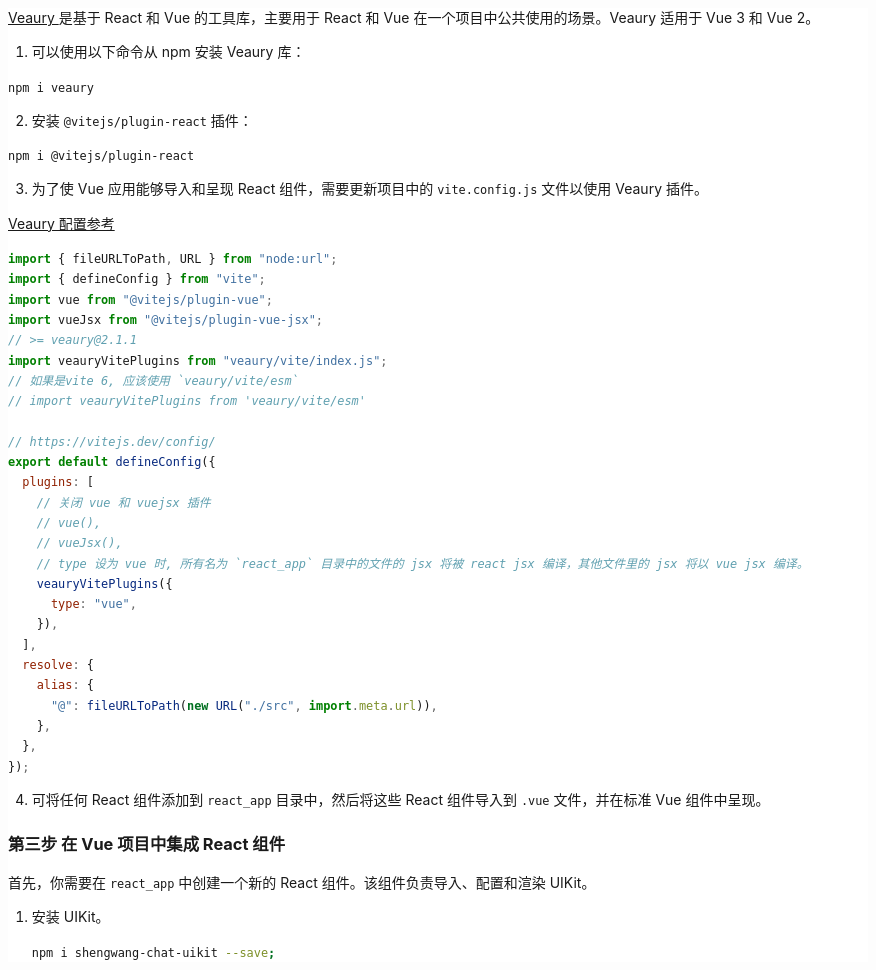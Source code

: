 [Veaury ](https://github.com/gloriasoft/veaury#readme)是基于 React 和 Vue 的工具库，主要用于 React 和 Vue 在一个项目中公共使用的场景。Veaury 适用于 Vue 3 和 Vue 2。

1. 可以使用以下命令从 npm 安装 Veaury 库：

```bash
npm i veaury
```

2. 安装 `@vitejs/plugin-react` 插件：

```bash
npm i @vitejs/plugin-react
```

3. 为了使 Vue 应用能够导入和呈现 React 组件，需要更新项目中的 `vite.config.js` 文件以使用 Veaury 插件。

[Veaury 配置参考](https://github.com/gloriasoft/veaury/blob/master/README_zhcn.md#vite)

```javascript
import { fileURLToPath, URL } from "node:url";
import { defineConfig } from "vite";
import vue from "@vitejs/plugin-vue";
import vueJsx from "@vitejs/plugin-vue-jsx";
// >= veaury@2.1.1
import veauryVitePlugins from "veaury/vite/index.js";
// 如果是vite 6, 应该使用 `veaury/vite/esm`
// import veauryVitePlugins from 'veaury/vite/esm'

// https://vitejs.dev/config/
export default defineConfig({
  plugins: [
    // 关闭 vue 和 vuejsx 插件
    // vue(),
    // vueJsx(),
    // type 设为 vue 时, 所有名为 `react_app` 目录中的文件的 jsx 将被 react jsx 编译，其他文件里的 jsx 将以 vue jsx 编译。
    veauryVitePlugins({
      type: "vue",
    }),
  ],
  resolve: {
    alias: {
      "@": fileURLToPath(new URL("./src", import.meta.url)),
    },
  },
});
```

4. 可将任何 React 组件添加到 `react_app` 目录中，然后将这些 React 组件导入到 `.vue` 文件，并在标准 Vue 组件中呈现。

### 第三步 在 Vue 项目中集成 React 组件

首先，你需要在 `react_app` 中创建一个新的 React 组件。该组件负责导入、配置和渲染 UIKit。

1. 安装 UIKit。

   ```bash
   npm i shengwang-chat-uikit --save;
   ```
